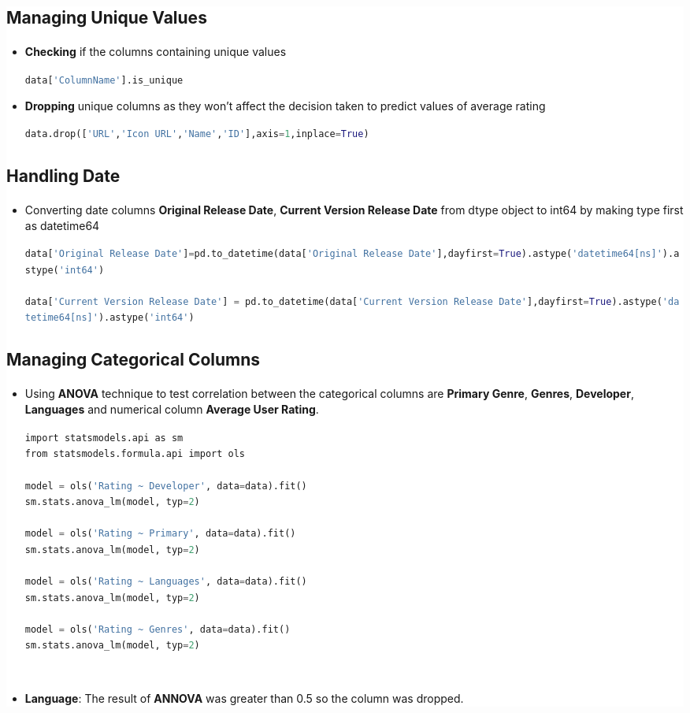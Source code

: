 ## Managing Unique Values

- __Checking__ if the columns containing unique values 

  ```python
  data['ColumnName'].is_unique
    ```

- __Dropping__ unique columns as they won’t affect the decision taken to predict values of average rating 

  ```python
  data.drop(['URL','Icon URL','Name','ID'],axis=1,inplace=True)
  ```


## Handling Date

- Converting date columns __Original Release Date__, __Current Version Release Date__ from dtype object to int64 by making type first as datetime64 

  ```python
  data['Original Release Date']=pd.to_datetime(data['Original Release Date'],dayfirst=True).astype('datetime64[ns]').astype('int64')

  data['Current Version Release Date'] = pd.to_datetime(data['Current Version Release Date'],dayfirst=True).astype('datetime64[ns]').astype('int64')
  ```


## Managing Categorical Columns

- Using __ANOVA__ technique to test correlation between the categorical columns are __Primary Genre__, __Genres__, __Developer__, __Languages__ and numerical column __Average User Rating__. 

  ```python
  import statsmodels.api as sm
  from statsmodels.formula.api import ols

  model = ols('Rating ~ Developer', data=data).fit()
  sm.stats.anova_lm(model, typ=2)

  model = ols('Rating ~ Primary', data=data).fit()
  sm.stats.anova_lm(model, typ=2)

  model = ols('Rating ~ Languages', data=data).fit()
  sm.stats.anova_lm(model, typ=2)

  model = ols('Rating ~ Genres', data=data).fit()
  sm.stats.anova_lm(model, typ=2)
  ```
<br>

  + __Language__: The result of __ANNOVA__ was greater than 0.5 so the column was dropped.
